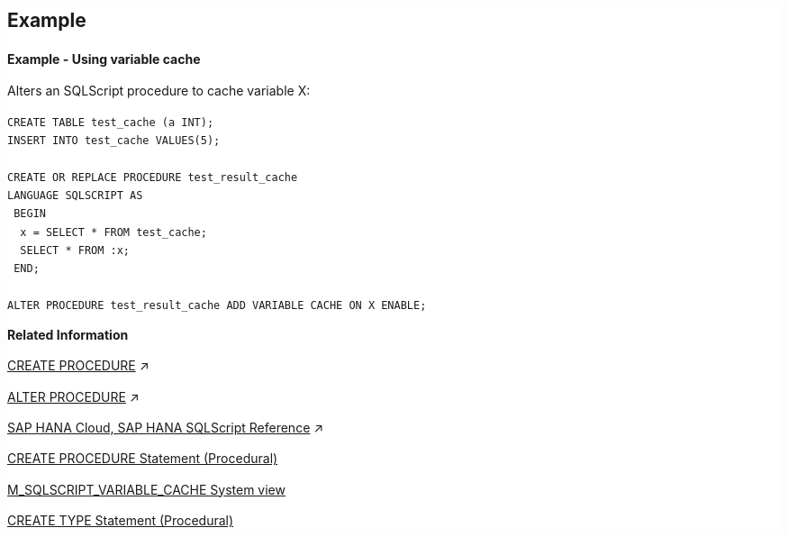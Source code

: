 ## Example

**Example - Using variable cache**

Alters an SQLScript procedure to cache variable X:

```
CREATE TABLE test_cache (a INT);
INSERT INTO test_cache VALUES(5);

CREATE OR REPLACE PROCEDURE test_result_cache 
LANGUAGE SQLSCRIPT AS
 BEGIN
  x = SELECT * FROM test_cache;
  SELECT * FROM :x; 
 END;

ALTER PROCEDURE test_result_cache ADD VARIABLE CACHE ON X ENABLE;
```

**Related Information**  


[CREATE PROCEDURE](https://help.sap.com/viewer/d1cb63c8dd8e4c35a0f18aef632687f0/2024_1_QRC/en-US/7a2da744ce544db1814a5fff250e99f6.html "You use this SQL statement to create a procedure.") :arrow_upper_right:

[ALTER PROCEDURE](https://help.sap.com/viewer/d1cb63c8dd8e4c35a0f18aef632687f0/2024_1_QRC/en-US/042ab4636cf34a9cb88dd61c808861a8.html "") :arrow_upper_right:

[SAP HANA Cloud, SAP HANA SQLScript Reference](https://help.sap.com/viewer/d1cb63c8dd8e4c35a0f18aef632687f0/2024_1_QRC/en-US/28f2d64d4fab4e789ee0070be418419d.html "This reference describes how to use the SQL extension SAP HANA SQLScript to embed data-intensive application logic into SAP HANA.") :arrow_upper_right:

[CREATE PROCEDURE Statement \(Procedural\)](create-procedure-statement-procedural-20d4674.md "Creates a procedure that uses the specified programming language.")

[M\_SQLSCRIPT\_VARIABLE\_CACHE System view](../../020-System-Views-Reference/022-Monitoring-Views/m-sqlscript-variable-cache-system-view-9fb8ca5.md "Provides runtime information about procedures and functions that have variable caches defined.")

[CREATE TYPE Statement \(Procedural\)](create-type-statement-procedural-20d5c1e.md "Creates a user-defined type")

